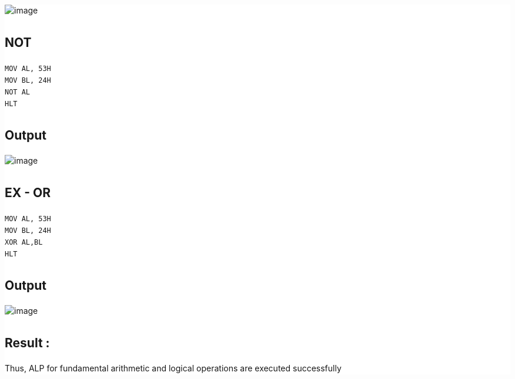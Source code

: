  <img width="1920" height="1200" alt="image" src="https://github.com/user-attachments/assets/3a4491a3-8424-4bf8-9da1-924cc7d16066" />
 
 ## NOT 
 
 ```
 MOV AL, 53H
 MOV BL, 24H
 NOT AL
 HLT
 ```
 ## Output
 
 <img width="1920" height="1200" alt="image" src="https://github.com/user-attachments/assets/5ddf9402-56cb-4a05-a88e-516f31a1e8c2" />
 
 ## EX - OR
 
 ```
 MOV AL, 53H
 MOV BL, 24H
 XOR AL,BL
 HLT
 ```
 ## Output
 
 <img width="1920" height="1200" alt="image" src="https://github.com/user-attachments/assets/20e58dbe-89e8-4667-acfd-c804ae11816b" />



## Result :

 Thus, ALP for fundamental arithmetic and logical operations are executed successfully
 








